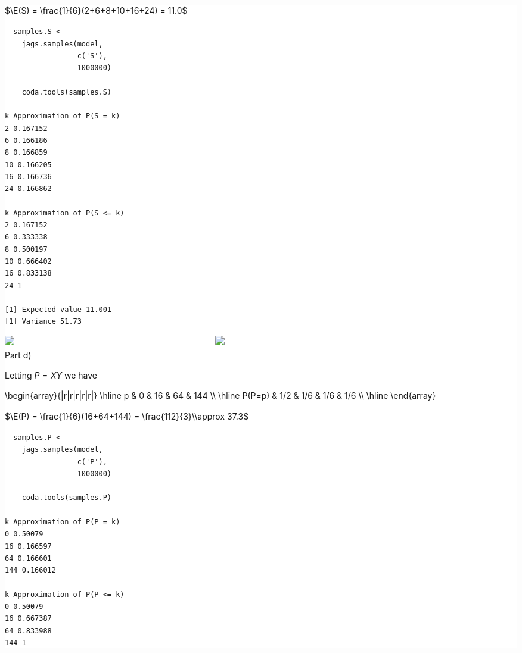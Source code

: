 $\E(S) = \frac{1}{6}(2+6+8+10+16+24) = 11.0$

```
  samples.S <- 
    jags.samples(model,
                 c('S'), 
                 1000000) 
                 
    coda.tools(samples.S)    
    
k Approximation of P(S = k)
2 0.167152
6 0.166186
8 0.166859
10 0.166205
16 0.166736
24 0.166862

k Approximation of P(S <= k)
2 0.167152
6 0.333338
8 0.500197
10 0.666402
16 0.833138
24 1

[1] Expected value 11.001        
[1] Variance 51.73          
```
<img src="{{ site.url }}/images/JAGS/S-pmf.png" style="float: left; width: 40%; margin-right: 1%; margin-bottom: 0.5em;">
<img src="{{ site.url }}/images/JAGS/S-cdf.png" style="float: left; width: 40%; margin-right: 1%; margin-bottom: 0.5em;">
<p style="clear: both;">

Part d) 

Letting $P = XY$ we have

\begin{array}{|r|r|r|r|r|}
\\hline
p & 0 & 16 & 64 & 144 \\\\
\\hline
P(P=p) & 1/2 & 1/6 & 1/6 & 1/6 \\\\
\\hline
\end{array}

$\E(P) = \frac{1}{6}(16+64+144) = \frac{112}{3}\\approx 37.3$

```
  samples.P <- 
    jags.samples(model,
                 c('P'), 
                 1000000) 
                 
    coda.tools(samples.P) 
    
k Approximation of P(P = k)
0 0.50079
16 0.166597
64 0.166601
144 0.166012

k Approximation of P(P <= k)
0 0.50079
16 0.667387
64 0.833988
144 1
```